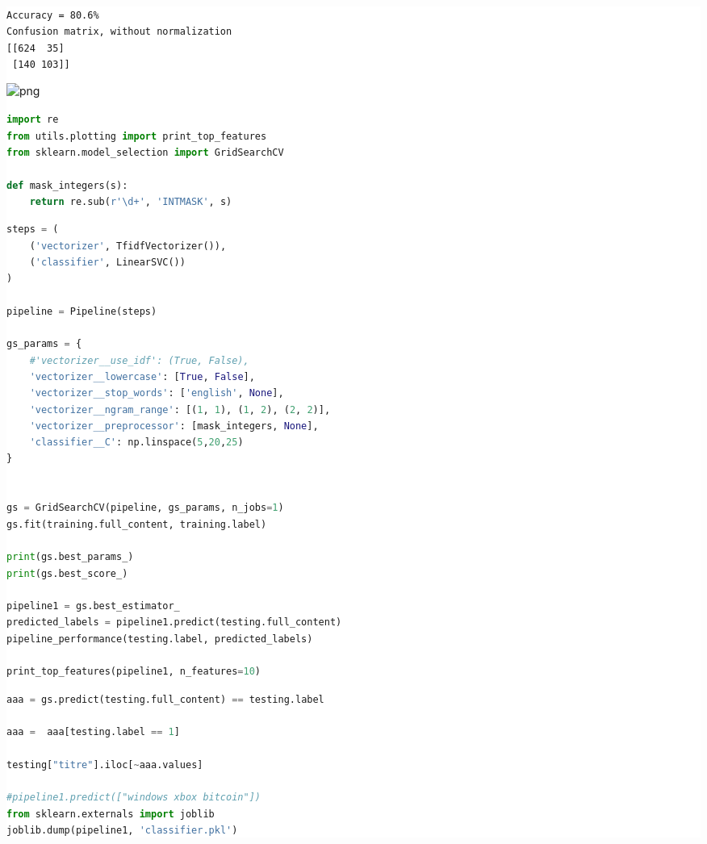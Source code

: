     Accuracy = 80.6%
    Confusion matrix, without normalization
    [[624  35]
     [140 103]]
    


![png]({filename}/images/recommender/output_8_1.png)



```python
import re
from utils.plotting import print_top_features
from sklearn.model_selection import GridSearchCV

def mask_integers(s):
    return re.sub(r'\d+', 'INTMASK', s)
```


```python
steps = (
    ('vectorizer', TfidfVectorizer()),
    ('classifier', LinearSVC())
)

pipeline = Pipeline(steps)

gs_params = {
    #'vectorizer__use_idf': (True, False),
    'vectorizer__lowercase': [True, False],
    'vectorizer__stop_words': ['english', None],
    'vectorizer__ngram_range': [(1, 1), (1, 2), (2, 2)],
    'vectorizer__preprocessor': [mask_integers, None],
    'classifier__C': np.linspace(5,20,25)
}


gs = GridSearchCV(pipeline, gs_params, n_jobs=1)
gs.fit(training.full_content, training.label)

print(gs.best_params_)
print(gs.best_score_)

pipeline1 = gs.best_estimator_
predicted_labels = pipeline1.predict(testing.full_content)
pipeline_performance(testing.label, predicted_labels)

print_top_features(pipeline1, n_features=10)
```


```python
aaa = gs.predict(testing.full_content) == testing.label 

aaa =  aaa[testing.label == 1]

testing["titre"].iloc[~aaa.values]

#pipeline1.predict(["windows xbox bitcoin"])
from sklearn.externals import joblib
joblib.dump(pipeline1, 'classifier.pkl') 
```
